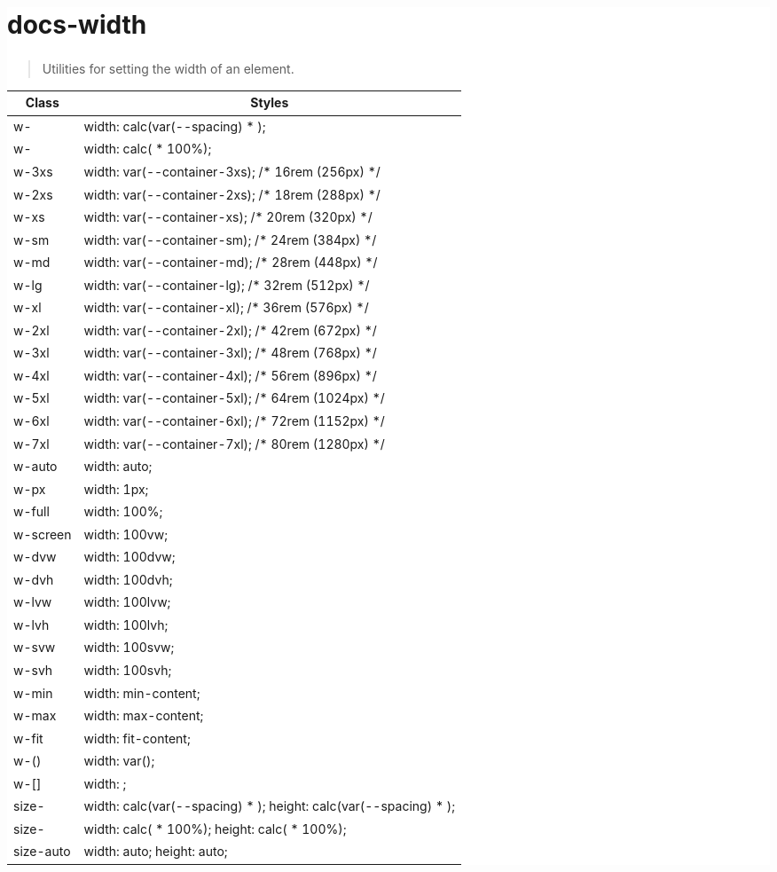 # docs-width

> Utilities for setting the width of an element.

| Class                    | Styles                                                                           |
| ------------------------ | -------------------------------------------------------------------------------- |
| w-<number>               | width: calc(var(--spacing) * <number>);                                          |
| w-<fraction>             | width: calc(<fraction> * 100%);                                                  |
| w-3xs                    | width: var(--container-3xs); /* 16rem (256px) */                                 |
| w-2xs                    | width: var(--container-2xs); /* 18rem (288px) */                                 |
| w-xs                     | width: var(--container-xs); /* 20rem (320px) */                                  |
| w-sm                     | width: var(--container-sm); /* 24rem (384px) */                                  |
| w-md                     | width: var(--container-md); /* 28rem (448px) */                                  |
| w-lg                     | width: var(--container-lg); /* 32rem (512px) */                                  |
| w-xl                     | width: var(--container-xl); /* 36rem (576px) */                                  |
| w-2xl                    | width: var(--container-2xl); /* 42rem (672px) */                                 |
| w-3xl                    | width: var(--container-3xl); /* 48rem (768px) */                                 |
| w-4xl                    | width: var(--container-4xl); /* 56rem (896px) */                                 |
| w-5xl                    | width: var(--container-5xl); /* 64rem (1024px) */                                |
| w-6xl                    | width: var(--container-6xl); /* 72rem (1152px) */                                |
| w-7xl                    | width: var(--container-7xl); /* 80rem (1280px) */                                |
| w-auto                   | width: auto;                                                                     |
| w-px                     | width: 1px;                                                                      |
| w-full                   | width: 100%;                                                                     |
| w-screen                 | width: 100vw;                                                                    |
| w-dvw                    | width: 100dvw;                                                                   |
| w-dvh                    | width: 100dvh;                                                                   |
| w-lvw                    | width: 100lvw;                                                                   |
| w-lvh                    | width: 100lvh;                                                                   |
| w-svw                    | width: 100svw;                                                                   |
| w-svh                    | width: 100svh;                                                                   |
| w-min                    | width: min-content;                                                              |
| w-max                    | width: max-content;                                                              |
| w-fit                    | width: fit-content;                                                              |
| w-(<custom-property>)    | width: var(<custom-property>);                                                   |
| w-[<value>]              | width: <value>;                                                                  |
| size-<number>            | width: calc(var(--spacing) * <number>); height: calc(var(--spacing) * <number>); |
| size-<fraction>          | width: calc(<fraction> * 100%); height: calc(<fraction> * 100%);                 |
| size-auto                | width: auto; height: auto;                                                       |